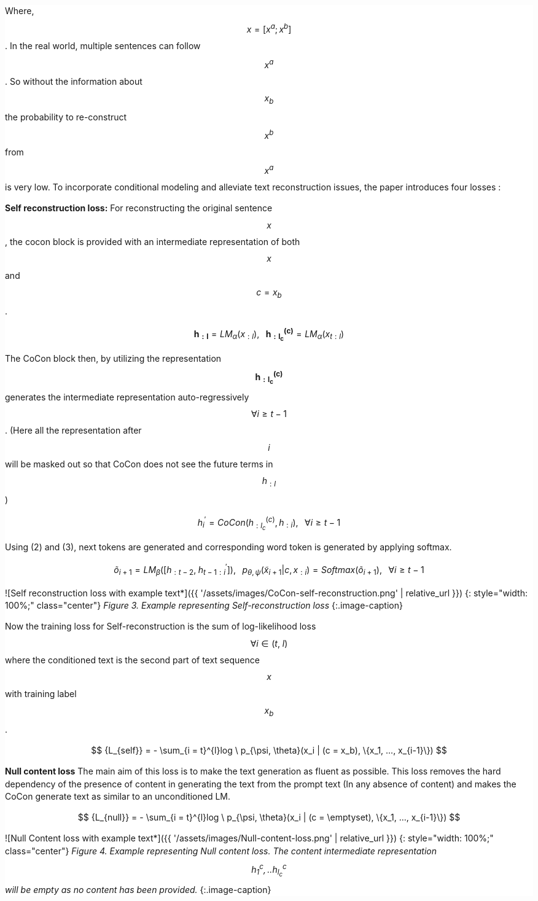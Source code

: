 Where, $$x = [x^a; x^b]$$. In the real world, multiple sentences can follow $$x^a$$. So without the information about $$x_b$$ the probability to re-construct $$x^b$$ from $$x^a$$ is very low. To incorporate conditional modeling and alleviate text reconstruction issues, the paper introduces four losses : 

**Self reconstruction loss:**
For reconstructing the original sentence $$x$$, the cocon block is provided with an intermediate representation of both $$x$$ and $$c = x_b$$.

$$
    \mathbf{h_{:l}} = LM_{\alpha}(x_{:l}), \; \; \; \mathbf{h^{(c)}_{:l_c}} = LM_{\alpha}(x_{t:l})
$$

The CoCon block then, by utilizing the representation $$\mathbf{h^{(c)}_{:l_c}}$$ generates the intermediate representation auto-regressively $$\forall i \geq t-1$$. (Here all the representation after $$i$$ will be masked out so that CoCon does not see the future terms in $$h_{:l}$$)


$$
    h^{'}_{i} = CoCon(h^{(c)}_{:l_c},  h_{:i}), \; \; \; \forall i \geq t-1
$$

Using (2) and (3), next tokens are generated and corresponding word token is generated by applying softmax.

$$
    \widetilde{o}_{i+1} = LM_{\beta}([h_{:t-2}, \; h^{'}_{t-1:i}]),  \; \; \; p_{\theta, \psi}(\widetilde{x}_{i+1}|c, x_{:i}) = Softmax(\widetilde{o}_{i+1}), \; \; \; \forall i \geq t-1
$$

![Self reconstruction loss with example text*]({{ '/assets/images/CoCon-self-reconstruction.png' | relative_url }})
{: style="width: 100%;" class="center"}
*Figure 3. Example representing Self-reconstruction loss*
{:.image-caption} 

Now the training loss for Self-reconstruction is the sum of log-likelihood loss $$\forall i \in (t, \ l) $$ where the conditioned text is the second part of text sequence $$x$$ with training label $$x_b$$.

$$
    {L_{self}} = - \sum_{i = t}^{l}log \ p_{\psi, \theta}(x_i | (c = x_b), \{x_1, ..., x_{i-1}\})
$$

**Null content loss**
The main aim of this loss is to make the text generation as fluent as possible. This loss removes the hard dependency of the presence of content in generating the text from the prompt text (In any absence of content) and makes the CoCon generate text as similar to an unconditioned LM.

$$
    {L_{null}} = - \sum_{i = t}^{l}log \ p_{\psi, \theta}(x_i | (c = \emptyset), \{x_1, ..., x_{i-1}\})
$$

![Null Content loss with example text*]({{ '/assets/images/Null-content-loss.png' | relative_url }})
{: style="width: 100%;" class="center"}
*Figure 4. Example representing Null content loss. The content intermediate representation $$h_1^c,..h_{l_c}^c$$ will be empty as no content has been provided.*
{:.image-caption}
